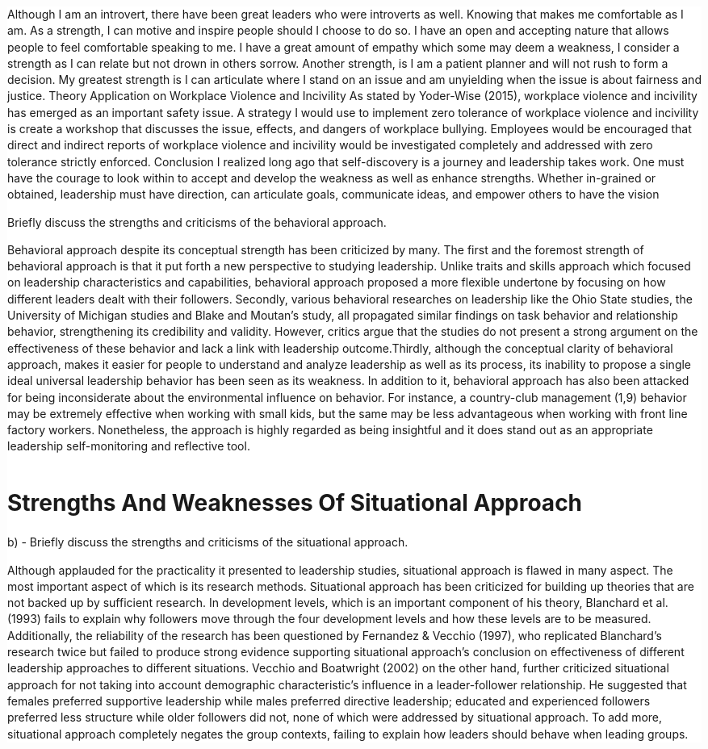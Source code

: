 Although I am an introvert, there have been great leaders who were introverts as well. Knowing that makes me comfortable as I am. As a strength, I can motive and inspire people should I choose to do so. I have an open and accepting nature that allows people to feel comfortable speaking to me. I have a great amount of empathy which some may deem a weakness, I consider a strength as I can relate but not drown in others sorrow. Another strength, is I am a patient planner and will not rush to form a decision. My greatest strength is I can articulate where I stand on an issue and am unyielding when the issue is about fairness and justice.
Theory Application on Workplace Violence and Incivility
As stated by Yoder-Wise (2015), workplace violence and incivility has emerged as an important safety issue. A strategy I would use to implement zero tolerance of workplace violence and incivility is create a workshop that discusses the issue, effects, and dangers of workplace bullying. Employees would be encouraged that direct and indirect reports of workplace violence and incivility would be investigated completely and addressed with zero tolerance strictly enforced.
Conclusion
I realized long ago that self-discovery is a journey and leadership takes work. One must have the courage to look within to accept and develop the weakness as well as enhance strengths. Whether in-grained or obtained, leadership must have direction, can articulate goals, communicate ideas, and empower others to have the vision

Briefly discuss the strengths and criticisms of the behavioral approach.

Behavioral approach despite its conceptual strength has been criticized by many. The first and the foremost strength of behavioral approach is that it put forth a new perspective to studying leadership. Unlike traits and skills approach which focused on leadership characteristics and capabilities, behavioral approach proposed a more flexible undertone by focusing on how different leaders dealt with their followers. Secondly, various behavioral researches on leadership like the Ohio State studies, the University of Michigan studies and Blake and Moutan’s study, all propagated similar findings on task behavior and relationship behavior, strengthening its credibility and validity. However, critics argue that the studies do not present a strong argument on the effectiveness of these behavior and lack a link with leadership outcome.Thirdly, although the conceptual clarity of behavioral approach, makes it easier for people to understand and analyze leadership as well as its process, its inability to propose a single ideal universal leadership behavior has been seen as its weakness. In addition to it, behavioral approach has also been attacked for being inconsiderate about the environmental influence on behavior. For instance, a country-club management (1,9) behavior may be extremely effective when working with small kids, but the same may be less advantageous when working with front line factory workers. Nonetheless, the approach is highly regarded as being insightful and it does stand out as an appropriate leadership self-monitoring and reflective tool.



# Strengths And Weaknesses Of Situational Approach

b) - Briefly discuss the strengths and criticisms of the situational approach.

Although applauded for the practicality it presented to leadership studies, situational approach is flawed in many aspect. The most important aspect of which is its research methods. Situational approach has been criticized for building up theories that are not backed up by sufficient research. In development levels, which is an important component of his theory, Blanchard et al. (1993) fails to explain why followers move through the four development levels and how these levels are to be measured. Additionally, the reliability of the research has been questioned by Fernandez & Vecchio (1997), who replicated Blanchard’s research twice but failed to produce strong evidence supporting situational approach’s conclusion on effectiveness of different leadership approaches to different situations. Vecchio and Boatwright (2002) on the other hand, further criticized situational approach for not taking into account demographic characteristic’s influence in a leader-follower relationship. He suggested that females preferred supportive leadership while males preferred directive leadership; educated and experienced followers preferred less structure while older followers did not, none of which were addressed by situational approach. To add more, situational approach completely negates the group contexts, failing to explain how leaders should behave when leading groups.